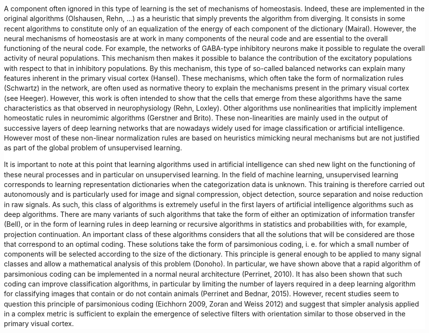 A component often ignored in this type of learning is the set of mechanisms of homeostasis. Indeed, these are implemented in the original algorithms (Olshausen, Rehn, ...) as a heuristic that simply prevents the algorithm from diverging. It consists in some recent algorithms to constitute only of an equalization of the energy of each component of the dictionary (Mairal).
However, the neural mechanisms of homeostasis are at work in many components of the neural code and are essential to the overall functioning of the neural code.
For example, the networks of GABA-type inhibitory neurons make it possible to regulate the overall activity of neural populations.
This mechanism then makes it possible to balance the contribution of the excitatory populations with respect to that in inhibitory populations.
By this mechanism, this type of so-called balanced networks can explain many features inherent in the primary visual cortex (Hansel).
These mechanisms, which often take the form of normalization rules (Schwartz) in the network, are often used as normative theory to explain the mechanisms present in the primary visual cortex (see Heeger).
However, this work is often intended to show that the cells that emerge from these algorithms have the same characteristics as that observed in neurophysiology (Rehn, Loxley).
Other algorithms use nonlinearities that implicitly implement homeostatic rules in neuromimic algorithms (Gerstner and Brito). These non-linearities are mainly used in the output of successive layers of deep learning networks that are nowadays widely used for image classification or artificial intelligence.
However most of these non-linear normalization rules are based on heuristics mimicking neural mechanisms but are not justified as part of the global problem of unsupervised learning.

It is important to note at this point that learning algorithms used in artificial intelligence can shed new light on the functioning of these neural processes and in particular on unsupervised learning.
In the field of machine learning, unsupervised learning corresponds to learning representation dictionaries when the categorization data is unknown. This training is therefore carried out autonomously and is particularly used for image and signal compression, object detection, source separation and noise reduction in raw signals.
As such, this class of algorithms is extremely useful in the first layers of artificial intelligence algorithms such as deep algorithms.
There are many variants of such algorithms that take the form of either an optimization of information transfer (Bell), or in the form of learning rules in deep learning or recursive algorithms in statistics and probabilities with, for example, projection continuation.
An important class of these algorithms considers that all the solutions that will be considered are those that correspond to an optimal coding. These solutions take the form of parsimonious coding, i. e. for which a small number of components will be selected according to the size of the dictionary.
This principle is general enough to be applied to many signal classes and allow a mathematical analysis of this problem (Donoho).
In particular, we have shown above that a rapid algorithm of parsimonious coding can be implemented in a normal neural architecture (Perrinet, 2010).
It has also been shown that such coding can improve classification algorithms, in particular by limiting the number of layers required in a deep learning algorithm for classifying images that contain or do not contain animals (Perrinet and Bednar, 2015).
However, recent studies seem to question this principle of parsimonious coding (Eichhorn 2009, Zoran and Weiss 2012) and suggest that simpler analysis applied in a complex metric is sufficient to explain the emergence of selective filters with orientation similar to those observed in the primary visual cortex.
